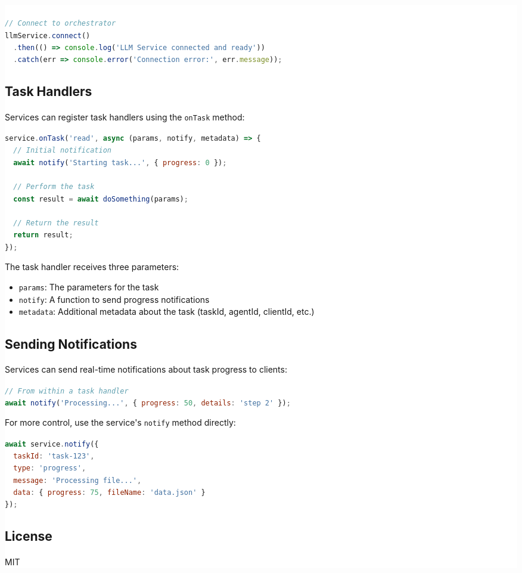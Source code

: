 ```javascript

// Connect to orchestrator
llmService.connect()
  .then(() => console.log('LLM Service connected and ready'))
  .catch(err => console.error('Connection error:', err.message));
```

## Task Handlers

Services can register task handlers using the `onTask` method:

```javascript
service.onTask('read', async (params, notify, metadata) => {
  // Initial notification
  await notify('Starting task...', { progress: 0 });
  
  // Perform the task
  const result = await doSomething(params);
  
  // Return the result
  return result;
});
```

The task handler receives three parameters:
- `params`: The parameters for the task
- `notify`: A function to send progress notifications
- `metadata`: Additional metadata about the task (taskId, agentId, clientId, etc.)

## Sending Notifications

Services can send real-time notifications about task progress to clients:

```javascript
// From within a task handler
await notify('Processing...', { progress: 50, details: 'step 2' });
```

For more control, use the service's `notify` method directly:

```javascript
await service.notify({
  taskId: 'task-123',
  type: 'progress',
  message: 'Processing file...',
  data: { progress: 75, fileName: 'data.json' }
});
```

## License

MIT
